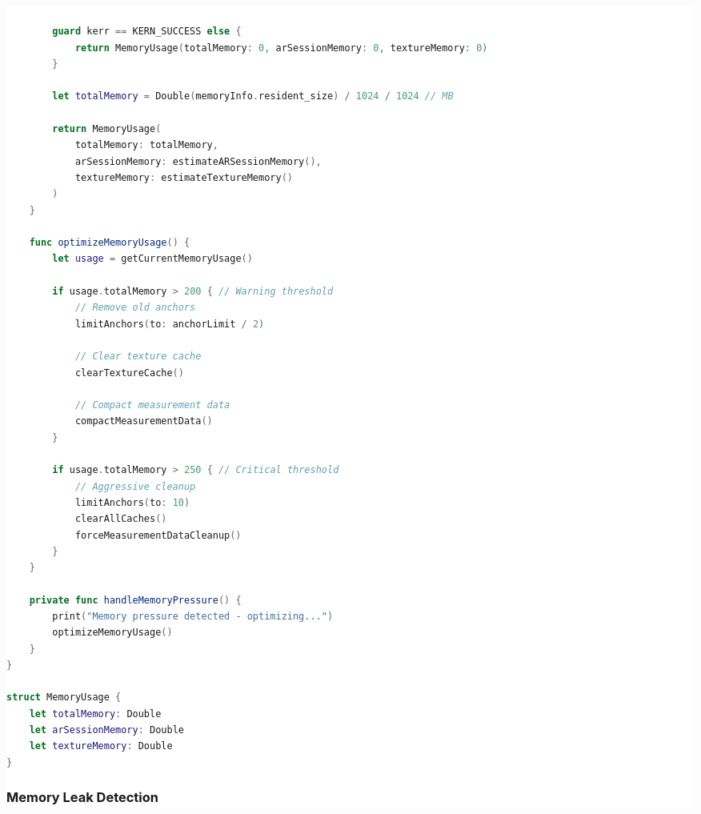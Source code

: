 ```swift
        
        guard kerr == KERN_SUCCESS else {
            return MemoryUsage(totalMemory: 0, arSessionMemory: 0, textureMemory: 0)
        }
        
        let totalMemory = Double(memoryInfo.resident_size) / 1024 / 1024 // MB
        
        return MemoryUsage(
            totalMemory: totalMemory,
            arSessionMemory: estimateARSessionMemory(),
            textureMemory: estimateTextureMemory()
        )
    }
    
    func optimizeMemoryUsage() {
        let usage = getCurrentMemoryUsage()
        
        if usage.totalMemory > 200 { // Warning threshold
            // Remove old anchors
            limitAnchors(to: anchorLimit / 2)
            
            // Clear texture cache
            clearTextureCache()
            
            // Compact measurement data
            compactMeasurementData()
        }
        
        if usage.totalMemory > 250 { // Critical threshold
            // Aggressive cleanup
            limitAnchors(to: 10)
            clearAllCaches()
            forceMeasurementDataCleanup()
        }
    }
    
    private func handleMemoryPressure() {
        print("Memory pressure detected - optimizing...")
        optimizeMemoryUsage()
    }
}

struct MemoryUsage {
    let totalMemory: Double
    let arSessionMemory: Double
    let textureMemory: Double
}
```

### Memory Leak Detection
